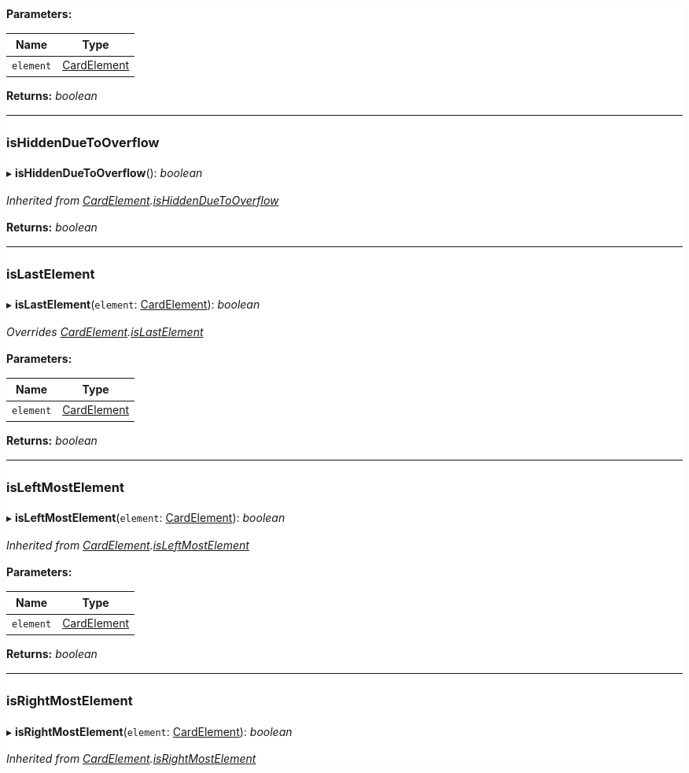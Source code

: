 **Parameters:**

Name | Type |
------ | ------ |
`element` | [CardElement](cardelement.md) |

**Returns:** *boolean*

___

###  isHiddenDueToOverflow

▸ **isHiddenDueToOverflow**(): *boolean*

*Inherited from [CardElement](cardelement.md).[isHiddenDueToOverflow](cardelement.md#ishiddenduetooverflow)*

**Returns:** *boolean*

___

###  isLastElement

▸ **isLastElement**(`element`: [CardElement](cardelement.md)): *boolean*

*Overrides [CardElement](cardelement.md).[isLastElement](cardelement.md#islastelement)*

**Parameters:**

Name | Type |
------ | ------ |
`element` | [CardElement](cardelement.md) |

**Returns:** *boolean*

___

###  isLeftMostElement

▸ **isLeftMostElement**(`element`: [CardElement](cardelement.md)): *boolean*

*Inherited from [CardElement](cardelement.md).[isLeftMostElement](cardelement.md#isleftmostelement)*

**Parameters:**

Name | Type |
------ | ------ |
`element` | [CardElement](cardelement.md) |

**Returns:** *boolean*

___

###  isRightMostElement

▸ **isRightMostElement**(`element`: [CardElement](cardelement.md)): *boolean*

*Inherited from [CardElement](cardelement.md).[isRightMostElement](cardelement.md#isrightmostelement)*
